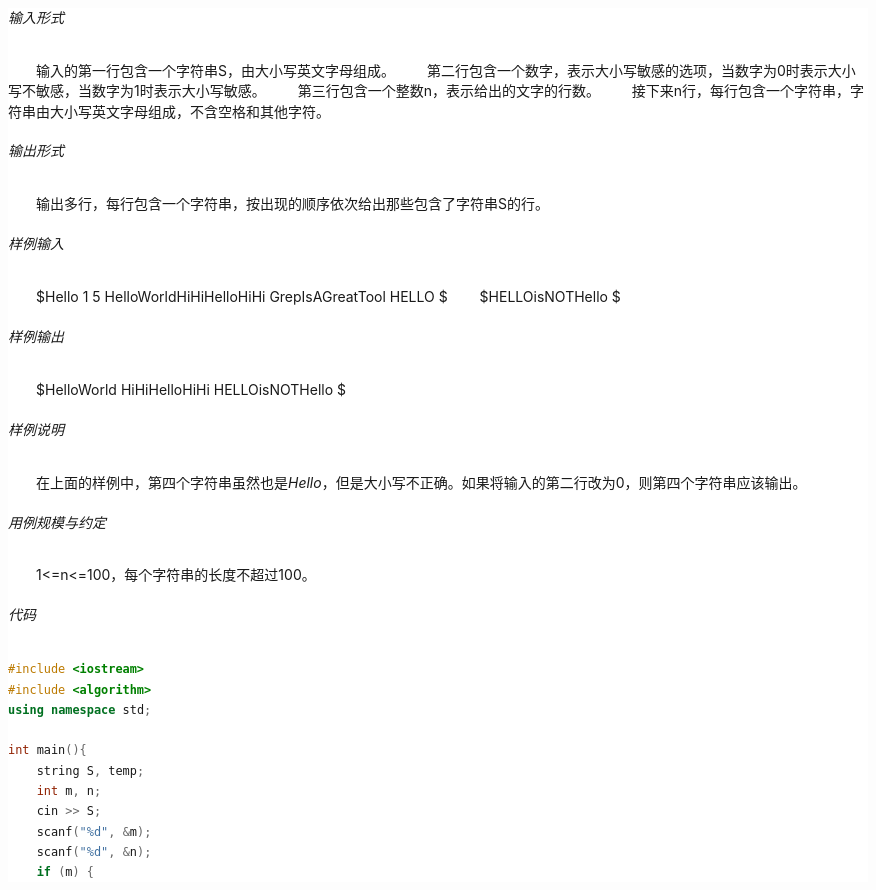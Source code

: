 ###### 输入形式

　　输入的第一行包含一个字符串S，由大小写英文字母组成。 
　　第二行包含一个数字，表示大小写敏感的选项，当数字为0时表示大小写不敏感，当数字为1时表示大小写敏感。 
　　第三行包含一个整数n，表示给出的文字的行数。 
　　接下来n行，每行包含一个字符串，字符串由大小写英文字母组成，不含空格和其他字符。

###### 输出形式

　　输出多行，每行包含一个字符串，按出现的顺序依次给出那些包含了字符串S的行。 

###### 样例输入

　　$Hello $​
　　$1 $​
　　$5 $​
　　$HelloWorld $​
　　$HiHiHelloHiHi $​
　　$GrepIsAGreatTool $​
　　$HELLO $
　　$HELLOisNOTHello $​

###### 样例输出

　　$HelloWorld $​
　　$HiHiHelloHiHi $​
　　$HELLOisNOTHello $

###### 样例说明

　　在上面的样例中，第四个字符串虽然也是$Hello$，但是大小写不正确。如果将输入的第二行改为0，则第四个字符串应该输出。 

###### 用例规模与约定

　　1<=n<=100，每个字符串的长度不超过100。

###### 代码

```C++
#include <iostream>
#include <algorithm>
using namespace std;

int main(){
	string S, temp;
	int m, n;
	cin >> S;
	scanf("%d", &m);
	scanf("%d", &n);
	if (m) {
